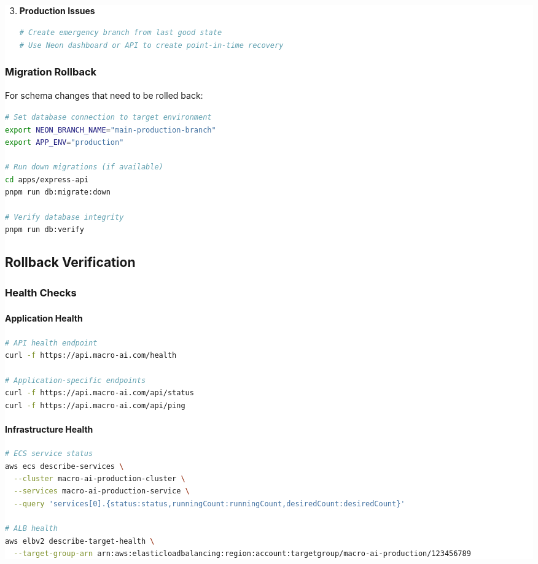 3. **Production Issues**

   ```bash
   # Create emergency branch from last good state
   # Use Neon dashboard or API to create point-in-time recovery
   ```

### Migration Rollback

For schema changes that need to be rolled back:

```bash
# Set database connection to target environment
export NEON_BRANCH_NAME="main-production-branch"
export APP_ENV="production"

# Run down migrations (if available)
cd apps/express-api
pnpm run db:migrate:down

# Verify database integrity
pnpm run db:verify
```

## Rollback Verification

### Health Checks

#### Application Health

```bash
# API health endpoint
curl -f https://api.macro-ai.com/health

# Application-specific endpoints
curl -f https://api.macro-ai.com/api/status
curl -f https://api.macro-ai.com/api/ping
```

#### Infrastructure Health

```bash
# ECS service status
aws ecs describe-services \
  --cluster macro-ai-production-cluster \
  --services macro-ai-production-service \
  --query 'services[0].{status:status,runningCount:runningCount,desiredCount:desiredCount}'

# ALB health
aws elbv2 describe-target-health \
  --target-group-arn arn:aws:elasticloadbalancing:region:account:targetgroup/macro-ai-production/123456789
```
